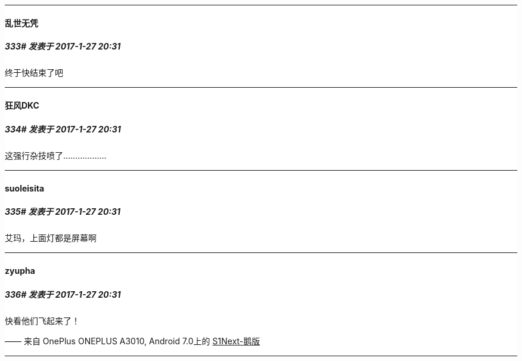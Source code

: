 


-----

####  乱世无凭  
##### 333#       发表于 2017-1-27 20:31




终于快结束了吧







-----

####  狂风DKC  
##### 334#       发表于 2017-1-27 20:31




这强行杂技喷了………………







-----

####  suoleisita  
##### 335#       发表于 2017-1-27 20:31




艾玛，上面灯都是屏幕啊







-----

####  zyupha  
##### 336#       发表于 2017-1-27 20:31




快看他们飞起来了！

—— 来自 OnePlus ONEPLUS A3010, Android 7.0上的 [S1Next-鹅版](http://www.coolapk.com/apk/me.ykrank.s1next)







-----

